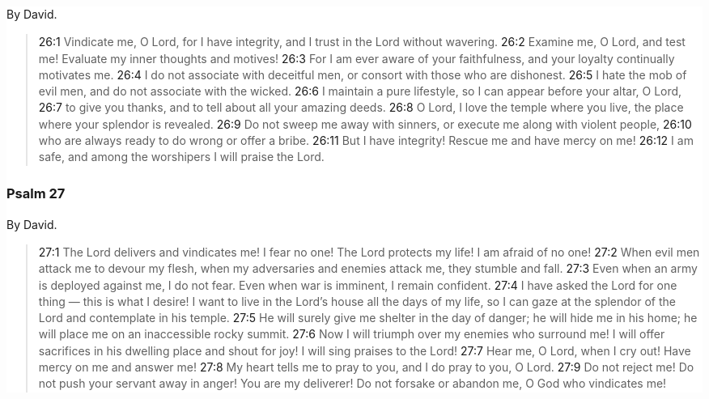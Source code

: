 By David.

> <a name="26:1">26:1</a> Vindicate me, O Lord,
> for I have integrity,
> and I trust in the Lord without wavering.
> <a name="26:2">26:2</a> Examine me, O Lord, and test me!
> Evaluate my inner thoughts and motives!
> <a name="26:3">26:3</a> For I am ever aware of your faithfulness,
> and your loyalty continually motivates me.
> <a name="26:4">26:4</a> I do not associate with deceitful men,
> or consort with those who are dishonest.
> <a name="26:5">26:5</a> I hate the mob of evil men,
> and do not associate with the wicked.
> <a name="26:6">26:6</a> I maintain a pure lifestyle,
> so I can appear before your altar, O Lord,
> <a name="26:7">26:7</a> to give you thanks,
> and to tell about all your amazing deeds.
> <a name="26:8">26:8</a> O Lord, I love the temple where you live,
> the place where your splendor is revealed.
> <a name="26:9">26:9</a> Do not sweep me away with sinners,
> or execute me along with violent people,
> <a name="26:10">26:10</a> who are always ready to do wrong
> or offer a bribe.
> <a name="26:11">26:11</a> But I have integrity!
> Rescue me and have mercy on me!
> <a name="26:12">26:12</a> I am safe,
> and among the worshipers I will praise the Lord.

### Psalm 27

By David.

> <a name="27:1">27:1</a> The Lord delivers and vindicates me!
> I fear no one!
> The Lord protects my life!
> I am afraid of no one!
> <a name="27:2">27:2</a> When evil men attack me
> to devour my flesh,
> when my adversaries and enemies attack me,
> they stumble and fall.
> <a name="27:3">27:3</a> Even when an army is deployed against me,
> I do not fear.
> Even when war is imminent,
> I remain confident.
> <a name="27:4">27:4</a> I have asked the Lord for one thing — 
> this is what I desire!
> I want to live in the Lord’s house all the days of my life,
> so I can gaze at the splendor of the Lord
> and contemplate in his temple.
> <a name="27:5">27:5</a> He will surely give me shelter in the day of danger;
> he will hide me in his home;
> he will place me on an inaccessible rocky summit.
> <a name="27:6">27:6</a> Now I will triumph
> over my enemies who surround me!
> I will offer sacrifices in his dwelling place and shout for joy!
> I will sing praises to the Lord!
> <a name="27:7">27:7</a> Hear me, O Lord, when I cry out!
> Have mercy on me and answer me!
> <a name="27:8">27:8</a> My heart tells me to pray to you,
> and I do pray to you, O Lord.
> <a name="27:9">27:9</a> Do not reject me!
> Do not push your servant away in anger!
> You are my deliverer!
> Do not forsake or abandon me,
> O God who vindicates me!